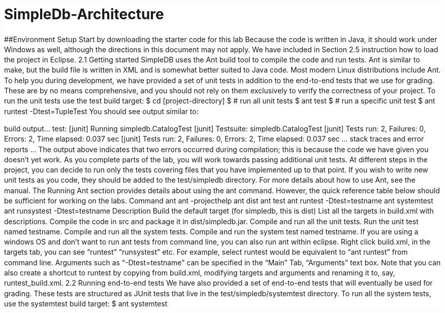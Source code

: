 # SimpleDb-Architecture

##Environment Setup
Start by downloading the starter code for this lab
Because the code is written in Java, it should work under Windows as well, although the directions in this document may not apply.
We have included in Section 2.5 instruction how to load the project in Eclipse. 2.1 Getting started
SimpleDB uses the Ant build tool to compile the code and run tests. Ant is similar to make, but the build file is written in XML and is somewhat better suited to Java code. Most modern Linux distributions include Ant.
To help you during development, we have provided a set of unit tests in addition to the end-to-end tests that we use for grading. These are by no means comprehensive, and you should not rely on them exclusively to verify the correctness of your project.
To run the unit tests use the test build target:
$ cd [project-directory]
$ # run all unit tests
$ ant test
$ # run a specific unit test
$ ant runtest -Dtest=TupleTest
You should see output similar to:

  build output...
test:
    [junit] Running simpledb.CatalogTest
    [junit] Testsuite: simpledb.CatalogTest
    [junit] Tests run: 2, Failures: 0, Errors: 2, Time elapsed: 0.037 sec
    [junit] Tests run: 2, Failures: 0, Errors: 2, Time elapsed: 0.037 sec
 ... stack traces and error reports ...
The output above indicates that two errors occurred during compilation; this is because the code we have given you doesn’t yet work. As you complete parts of the lab, you will work towards passing additional unit tests.
At different steps in the project, you can decide to run only the tests covering files that you have implemented up to that point. If you wish to write new unit tests as you code, they should be added to the test/simpledb directory.
For more details about how to use Ant, see the manual. The Running Ant section provides details about using the ant command. However, the quick reference table below should be sufficient for working on the labs.
Command
ant
ant -projecthelp
ant dist
ant test
ant runtest -Dtest=testname
ant systemtest
ant runsystest -Dtest=testname
Description
Build the default target (for simpledb, this is dist)
List all the targets in build.xml with descriptions.
Compile the code in src and package it in dist/simpledb.jar. Compile and run all the unit tests.
Run the unit test named testname.
Compile and run all the system tests.
Compile and run the system test named testname.
   If you are using a windows OS and don’t want to run ant tests from command line, you can also run ant within eclipse. Right click build.xml, in the targets tab, you can see “runtest” “runsystest” etc. For example, select runtest would be equivalent to “ant runtest” from command line. Arguments such as “-Dtest=testname” can be specified in the “Main” Tab, “Arguments” text box. Note that you can also create a shortcut to runtest by copying from build.xml, modifying targets and arguments and renaming it to, say, runtest_build.xml.
2.2 Running end-to-end tests
We have also provided a set of end-to-end tests that will eventually be used for grading. These tests are structured as JUnit tests that live in the test/simpledb/systemtest directory. To run all the system tests, use the systemtest build target:
$ ant systemtest